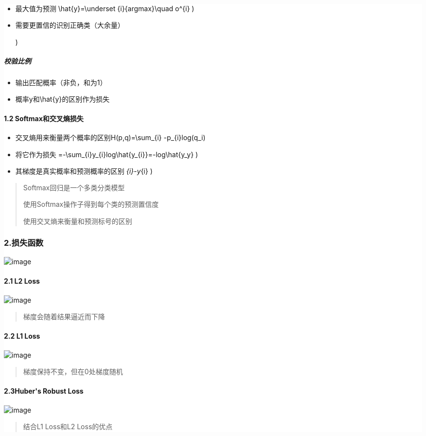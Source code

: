 - 最大值为预测
   \hat{y}=\underset {i}{argmax}\quad o^{i}
  )

- 需要更置信的识别正确类（大余量）
  
  )

##### 校验比例

- 输出匹配概率（非负，和为1）
  

- 概率y和\hat{y}的区别作为损失

#### 1.2 Softmax和交叉熵损失

- 交叉熵用来衡量两个概率的区别H(p,q)=\sum_{i} -p_{i}log(q_i)

- 将它作为损失
  =-\sum_{i}y_{i}log\hat{y_{i}}=-log\hat{y_y}
  )

- 其梯度是真实概率和预测概率的区别
  *{i}-y*{i}
  )

> Softmax回归是一个多类分类模型
> 
> 使用Softmax操作子得到每个类的预测置信度
> 
> 使用交叉熵来衡量和预测标号的区别

### 2.损失函数

![image](https://github.com/MLNLP-World/DeepLearning-MuLi-Notes/raw/main/imgs/09/09-04.png)

#### 2.1 L2 Loss



![image](https://github.com/MLNLP-World/DeepLearning-MuLi-Notes/raw/main/imgs/09/09-05.png)

> 梯度会随着结果逼近而下降

#### 2.2 L1 Loss



![image](https://github.com/MLNLP-World/DeepLearning-MuLi-Notes/raw/main/imgs/09/09-06.png)

> 梯度保持不变，但在0处梯度随机

#### 2.3Huber's Robust Loss

![image](https://github.com/MLNLP-World/DeepLearning-MuLi-Notes/raw/main/imgs/09/09-07.png)

> 结合L1 Loss和L2 Loss的优点
